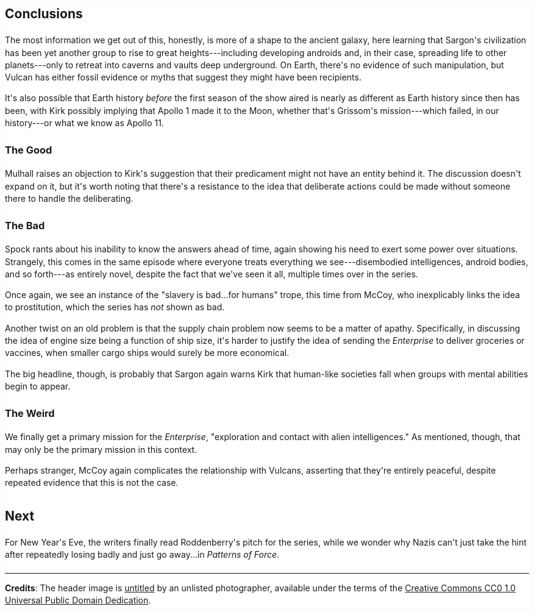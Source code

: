 ## Conclusions

The most information we get out of this, honestly, is more of a shape to the ancient galaxy, here learning that Sargon's civilization has been yet another group to rise to great heights---including developing androids and, in their case, spreading life to other planets---only to retreat into caverns and vaults deep underground.  On Earth, there's no evidence of such manipulation, but Vulcan has either fossil evidence or myths that suggest they might have been recipients.

It's also possible that Earth history *before* the first season of the show aired is nearly as different as Earth history since then has been, with Kirk possibly implying that Apollo 1 made it to the Moon, whether that's Grissom's mission---which failed, in our history---or what we know as Apollo 11.

### The Good

Mulhall raises an objection to Kirk's suggestion that their predicament might not have an entity behind it.  The discussion doesn't expand on it, but it's worth noting that there's a resistance to the idea that deliberate actions could be made without someone there to handle the deliberating.

### The Bad

Spock rants about his inability to know the answers ahead of time, again showing his need to exert some power over situations.  Strangely, this comes in the same episode where everyone treats everything we see---disembodied intelligences, android bodies, and so forth---as entirely novel, despite the fact that we've seen it all, multiple times over in the series.

Once again, we see an instance of the "slavery is bad...for humans" trope, this time from McCoy, who inexplicably links the idea to prostitution, which the series has *not* shown as bad.

Another twist on an old problem is that the supply chain problem now seems to be a matter of apathy.  Specifically, in discussing the idea of engine size being a function of ship size, it's harder to justify the idea of sending the *Enterprise* to deliver groceries or vaccines, when smaller cargo ships would surely be more economical.

The big headline, though, is probably that Sargon again warns Kirk that human-like societies fall when groups with mental abilities begin to appear.

### The Weird

We finally get a primary mission for the *Enterprise*, "exploration and contact with alien intelligences."  As mentioned, though, that may only be the primary mission in this context.

Perhaps stranger, McCoy again complicates the relationship with Vulcans, asserting that they're entirely peaceful, despite repeated evidence that this is not the case.

## Next

For New Year's Eve, the writers finally read Roddenberry's pitch for the series, while we wonder why Nazis can't just take the hint after repeatedly losing badly and just go away...in *Patterns of Force*.

#### <i class="far fa-hand-spock"></i>

* * *

**Credits**: The header image is [untitled](https://pxhere.com/en/photo/1329238) by an unlisted photographer, available under the terms of the [Creative Commons CC0 1.0 Universal Public Domain Dedication](https://creativecommons.org/publicdomain/zero/1.0/).
